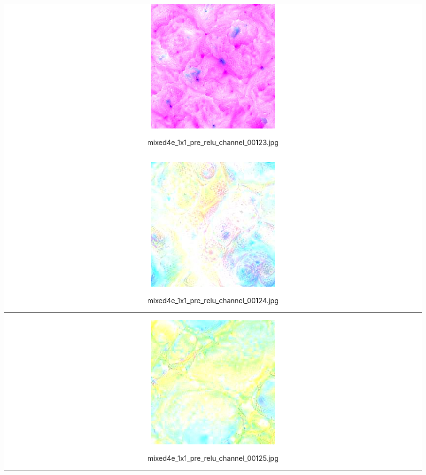 <p align="center">  <img src="mixed4e_1x1_pre_relu_channel_00123.jpg?"> </p><p align="center">mixed4e_1x1_pre_relu_channel_00123.jpg</p>

***

<p align="center">  <img src="mixed4e_1x1_pre_relu_channel_00124.jpg?"> </p><p align="center">mixed4e_1x1_pre_relu_channel_00124.jpg</p>

***

<p align="center">  <img src="mixed4e_1x1_pre_relu_channel_00125.jpg?"> </p><p align="center">mixed4e_1x1_pre_relu_channel_00125.jpg</p>

***
